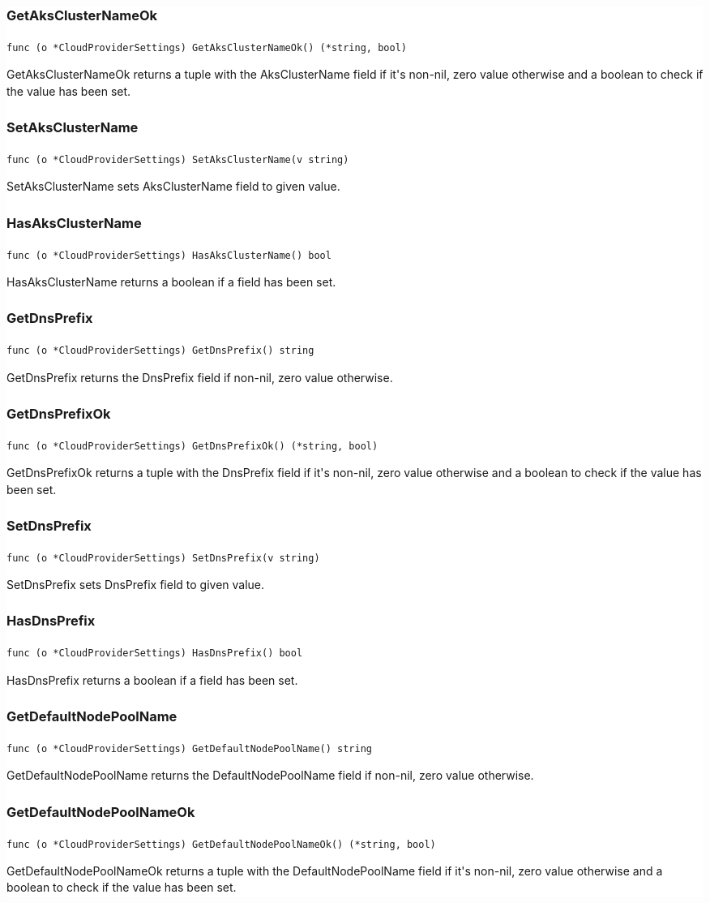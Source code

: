 ### GetAksClusterNameOk

`func (o *CloudProviderSettings) GetAksClusterNameOk() (*string, bool)`

GetAksClusterNameOk returns a tuple with the AksClusterName field if it's non-nil, zero value otherwise
and a boolean to check if the value has been set.

### SetAksClusterName

`func (o *CloudProviderSettings) SetAksClusterName(v string)`

SetAksClusterName sets AksClusterName field to given value.

### HasAksClusterName

`func (o *CloudProviderSettings) HasAksClusterName() bool`

HasAksClusterName returns a boolean if a field has been set.

### GetDnsPrefix

`func (o *CloudProviderSettings) GetDnsPrefix() string`

GetDnsPrefix returns the DnsPrefix field if non-nil, zero value otherwise.

### GetDnsPrefixOk

`func (o *CloudProviderSettings) GetDnsPrefixOk() (*string, bool)`

GetDnsPrefixOk returns a tuple with the DnsPrefix field if it's non-nil, zero value otherwise
and a boolean to check if the value has been set.

### SetDnsPrefix

`func (o *CloudProviderSettings) SetDnsPrefix(v string)`

SetDnsPrefix sets DnsPrefix field to given value.

### HasDnsPrefix

`func (o *CloudProviderSettings) HasDnsPrefix() bool`

HasDnsPrefix returns a boolean if a field has been set.

### GetDefaultNodePoolName

`func (o *CloudProviderSettings) GetDefaultNodePoolName() string`

GetDefaultNodePoolName returns the DefaultNodePoolName field if non-nil, zero value otherwise.

### GetDefaultNodePoolNameOk

`func (o *CloudProviderSettings) GetDefaultNodePoolNameOk() (*string, bool)`

GetDefaultNodePoolNameOk returns a tuple with the DefaultNodePoolName field if it's non-nil, zero value otherwise
and a boolean to check if the value has been set.
